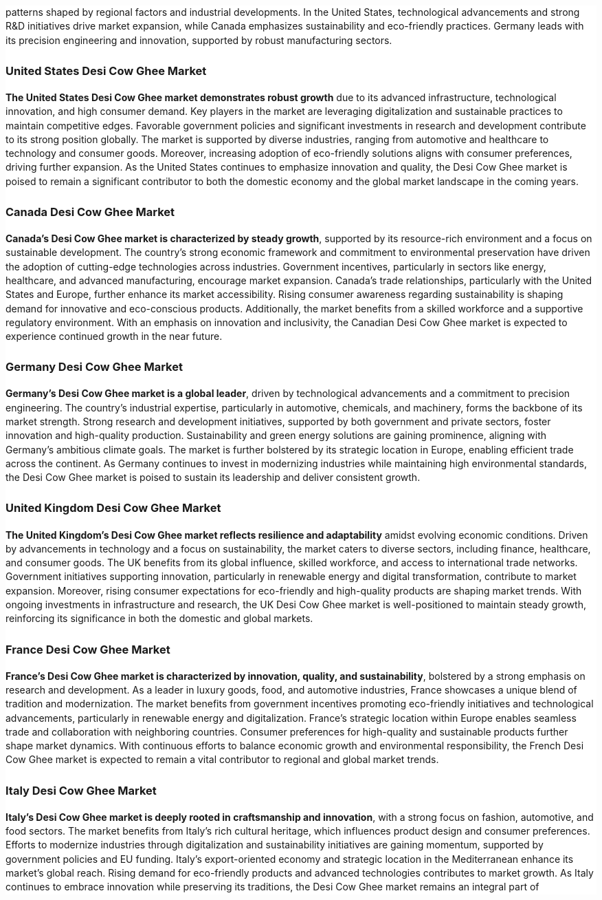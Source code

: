 patterns shaped by regional factors and industrial developments. In the United States, technological advancements and strong R&amp;D initiatives drive market expansion, while Canada emphasizes sustainability and eco-friendly practices. Germany leads with its precision engineering and innovation, supported by robust manufacturing sectors.</span></em></p></blockquote><h3><strong>United States Desi Cow Ghee Market</strong></h3><p><strong>The United States Desi Cow Ghee market demonstrates robust growth</strong> due to its advanced infrastructure, technological innovation, and high consumer demand. Key players in the market are leveraging digitalization and sustainable practices to maintain competitive edges. Favorable government policies and significant investments in research and development contribute to its strong position globally. The market is supported by diverse industries, ranging from automotive and healthcare to technology and consumer goods. Moreover, increasing adoption of eco-friendly solutions aligns with consumer preferences, driving further expansion. As the United States continues to emphasize innovation and quality, the Desi Cow Ghee market is poised to remain a significant contributor to both the domestic economy and the global market landscape in the coming years.</p><h3><strong>Canada Desi Cow Ghee Market</strong></h3><p><strong>Canada&rsquo;s Desi Cow Ghee market is characterized by steady growth</strong>, supported by its resource-rich environment and a focus on sustainable development. The country&rsquo;s strong economic framework and commitment to environmental preservation have driven the adoption of cutting-edge technologies across industries. Government incentives, particularly in sectors like energy, healthcare, and advanced manufacturing, encourage market expansion. Canada&rsquo;s trade relationships, particularly with the United States and Europe, further enhance its market accessibility. Rising consumer awareness regarding sustainability is shaping demand for innovative and eco-conscious products. Additionally, the market benefits from a skilled workforce and a supportive regulatory environment. With an emphasis on innovation and inclusivity, the Canadian Desi Cow Ghee market is expected to experience continued growth in the near future.</p><h3><strong>Germany Desi Cow Ghee Market</strong></h3><p><strong>Germany&rsquo;s Desi Cow Ghee market is a global leader</strong>, driven by technological advancements and a commitment to precision engineering. The country&rsquo;s industrial expertise, particularly in automotive, chemicals, and machinery, forms the backbone of its market strength. Strong research and development initiatives, supported by both government and private sectors, foster innovation and high-quality production. Sustainability and green energy solutions are gaining prominence, aligning with Germany&rsquo;s ambitious climate goals. The market is further bolstered by its strategic location in Europe, enabling efficient trade across the continent. As Germany continues to invest in modernizing industries while maintaining high environmental standards, the Desi Cow Ghee market is poised to sustain its leadership and deliver consistent growth.</p><h3><strong>United Kingdom Desi Cow Ghee Market</strong></h3><p><strong>The United Kingdom&rsquo;s Desi Cow Ghee market reflects resilience and adaptability</strong> amidst evolving economic conditions. Driven by advancements in technology and a focus on sustainability, the market caters to diverse sectors, including finance, healthcare, and consumer goods. The UK benefits from its global influence, skilled workforce, and access to international trade networks. Government initiatives supporting innovation, particularly in renewable energy and digital transformation, contribute to market expansion. Moreover, rising consumer expectations for eco-friendly and high-quality products are shaping market trends. With ongoing investments in infrastructure and research, the UK Desi Cow Ghee market is well-positioned to maintain steady growth, reinforcing its significance in both the domestic and global markets.</p><h3><strong>France Desi Cow Ghee Market</strong></h3><p><strong>France&rsquo;s Desi Cow Ghee market is characterized by innovation, quality, and sustainability</strong>, bolstered by a strong emphasis on research and development. As a leader in luxury goods, food, and automotive industries, France showcases a unique blend of tradition and modernization. The market benefits from government incentives promoting eco-friendly initiatives and technological advancements, particularly in renewable energy and digitalization. France&rsquo;s strategic location within Europe enables seamless trade and collaboration with neighboring countries. Consumer preferences for high-quality and sustainable products further shape market dynamics. With continuous efforts to balance economic growth and environmental responsibility, the French Desi Cow Ghee market is expected to remain a vital contributor to regional and global market trends.</p><h3><strong>Italy Desi Cow Ghee Market</strong></h3><p><strong>Italy&rsquo;s Desi Cow Ghee market is deeply rooted in craftsmanship and innovation</strong>, with a strong focus on fashion, automotive, and food sectors. The market benefits from Italy&rsquo;s rich cultural heritage, which influences product design and consumer preferences. Efforts to modernize industries through digitalization and sustainability initiatives are gaining momentum, supported by government policies and EU funding. Italy&rsquo;s export-oriented economy and strategic location in the Mediterranean enhance its market&rsquo;s global reach. Rising demand for eco-friendly products and advanced technologies contributes to market growth. As Italy continues to embrace innovation while preserving its traditions, the Desi Cow Ghee market remains an integral part of